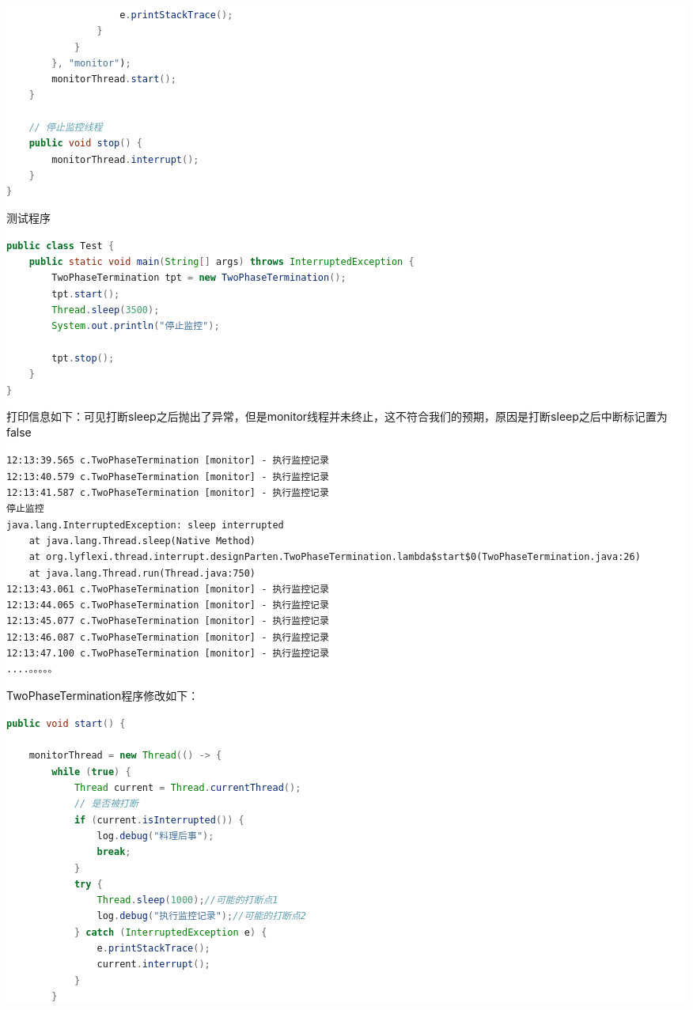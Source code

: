```java
                    e.printStackTrace();   
                }  
            }  
        }, "monitor");  
        monitorThread.start();  
    }  
  
    // 停止监控线程  
    public void stop() {  
        monitorThread.interrupt();  
    }  
}
```
测试程序
```java
public class Test {  
    public static void main(String[] args) throws InterruptedException {  
        TwoPhaseTermination tpt = new TwoPhaseTermination();  
        tpt.start();  
        Thread.sleep(3500);  
        System.out.println("停止监控");  
  
        tpt.stop();  
    }  
}
```
打印信息如下：可见打断sleep之后抛出了异常，但是monitor线程并未终止，这不符合我们的预期，原因是打断sleep之后中断标记置为false
```shell
12:13:39.565 c.TwoPhaseTermination [monitor] - 执行监控记录
12:13:40.579 c.TwoPhaseTermination [monitor] - 执行监控记录
12:13:41.587 c.TwoPhaseTermination [monitor] - 执行监控记录
停止监控
java.lang.InterruptedException: sleep interrupted
	at java.lang.Thread.sleep(Native Method)
	at org.lyflexi.thread.interrupt.designParten.TwoPhaseTermination.lambda$start$0(TwoPhaseTermination.java:26)
	at java.lang.Thread.run(Thread.java:750)
12:13:43.061 c.TwoPhaseTermination [monitor] - 执行监控记录
12:13:44.065 c.TwoPhaseTermination [monitor] - 执行监控记录
12:13:45.077 c.TwoPhaseTermination [monitor] - 执行监控记录
12:13:46.087 c.TwoPhaseTermination [monitor] - 执行监控记录
12:13:47.100 c.TwoPhaseTermination [monitor] - 执行监控记录
....。。。。。
```
TwoPhaseTermination程序修改如下：
```java
public void start() {  
  
    monitorThread = new Thread(() -> {  
        while (true) {  
            Thread current = Thread.currentThread();  
            // 是否被打断  
            if (current.isInterrupted()) {  
                log.debug("料理后事");  
                break;  
            }  
            try {  
                Thread.sleep(1000);//可能的打断点1  
                log.debug("执行监控记录");//可能的打断点2  
            } catch (InterruptedException e) {  
                e.printStackTrace();  
                current.interrupt();  
            }  
        }  
```